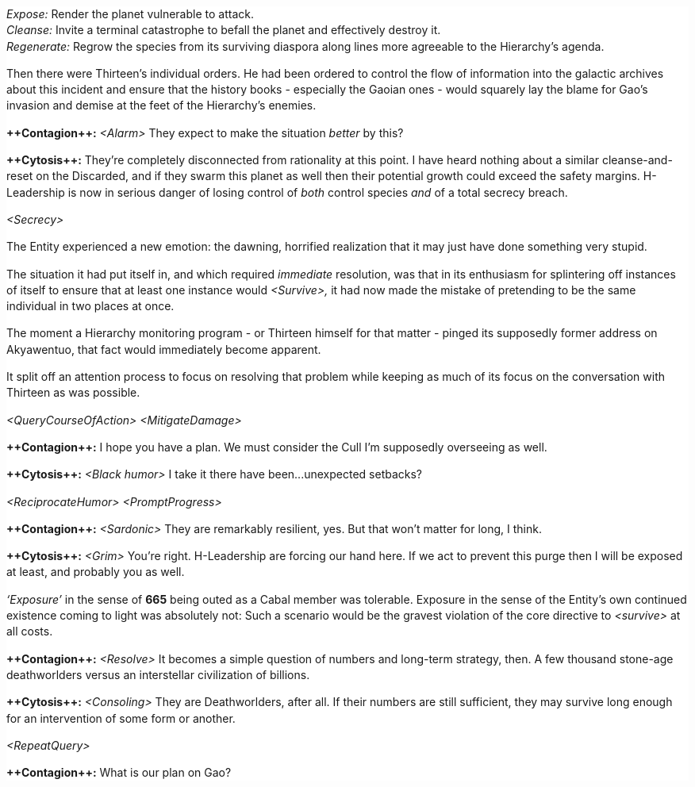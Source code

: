 *Expose:* Render the planet vulnerable to attack.  
*Cleanse:* Invite a terminal catastrophe to befall the planet and effectively destroy it.  
*Regenerate:* Regrow the species from its surviving diaspora along lines more agreeable to the Hierarchy’s agenda.

Then there were Thirteen’s individual orders. He had been ordered to control the flow of information into the galactic archives about this incident and ensure that the history books - especially the Gaoian ones - would squarely lay the blame for Gao’s invasion and demise at the feet of the Hierarchy’s enemies.

**++Contagion++:** *\<Alarm\>* They expect to make the situation *better* by this?

**++Cytosis++:** They’re completely disconnected from rationality at this point. I have heard nothing about a similar cleanse-and-reset on the Discarded, and if they swarm this planet as well then their potential growth could exceed the safety margins. H-Leadership is now in serious danger of losing control of *both* control species *and* of a total secrecy breach.

*\<Secrecy\>*

The Entity experienced a new emotion: the dawning, horrified realization that it may just have done something very stupid.

The situation it had put itself in, and which required *immediate* resolution, was that in its enthusiasm for splintering off instances of itself to ensure that at least one instance would *\<Survive\>,* it had now made the mistake of pretending to be the same individual in two places at once.

The moment a Hierarchy monitoring program - or Thirteen himself for that matter - pinged its supposedly former address on Akyawentuo, that fact would immediately become apparent.

It split off an attention process to focus on resolving that problem while keeping as much of its focus on the conversation with Thirteen as was possible.

*\<QueryCourseOfAction\>* *\<MitigateDamage\>*

**++Contagion++:** I hope you have a plan. We must consider the Cull I’m supposedly overseeing as well.

**++Cytosis++:** *\<Black humor\>* I take it there have been...unexpected setbacks?

*\<ReciprocateHumor\>* *\<PromptProgress\>*

**++Contagion++:** *\<Sardonic\>* They are remarkably resilient, yes. But that won’t matter for long, I think.

**++Cytosis++:** *\<Grim\>* You’re right. H-Leadership are forcing our hand here. If we act to prevent this purge then I will be exposed at least, and probably you as well.

*‘Exposure’* in the sense of **665** being outed as a Cabal member was tolerable. Exposure in the sense of the Entity’s own continued existence coming to light was absolutely not: Such a scenario would be the gravest violation of the core directive to *\<survive\>* at all costs.

**++Contagion++:** *\<Resolve\>* It becomes a simple question of numbers and long-term strategy, then. A few thousand stone-age deathworlders versus an interstellar civilization of billions.

**++Cytosis++:** *\<Consoling\>* They are Deathworlders, after all. If their numbers are still sufficient, they may survive long enough for an intervention of some form or another.

*\<RepeatQuery\>*

**++Contagion++:** What is our plan on Gao?
